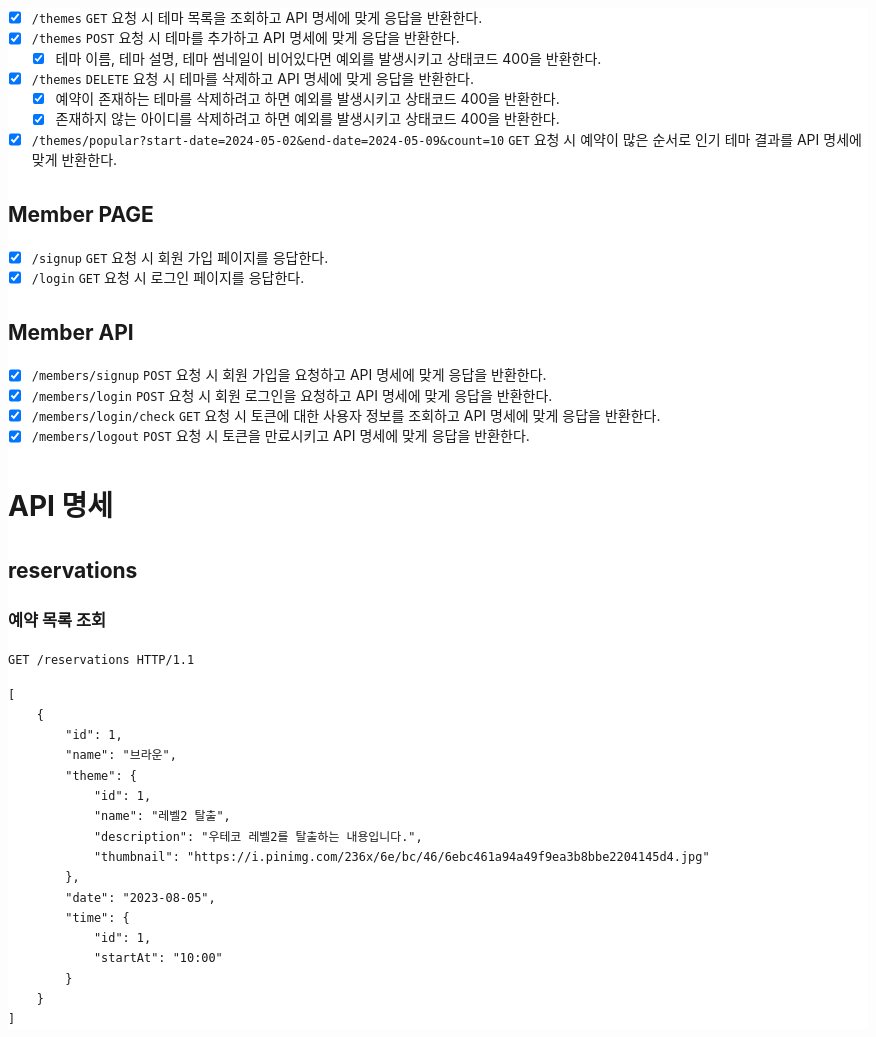 - [x] `/themes` `GET` 요청 시 테마 목록을 조회하고 API 명세에 맞게 응답을 반환한다.
- [x] `/themes` `POST` 요청 시 테마를 추가하고 API 명세에 맞게 응답을 반환한다.
    - [x] 테마 이름, 테마 설명, 테마 썸네일이 비어있다면 예외를 발생시키고 상태코드 400을 반환한다.
- [x] `/themes` `DELETE` 요청 시 테마를 삭제하고 API 명세에 맞게 응답을 반환한다.
    - [x] 예약이 존재하는 테마를 삭제하려고 하면 예외를 발생시키고 상태코드 400을 반환한다.
    - [x] 존재하지 않는 아이디를 삭제하려고 하면 예외를 발생시키고 상태코드 400을 반환한다.
- [X] `/themes/popular?start-date=2024-05-02&end-date=2024-05-09&count=10` `GET` 요청 시 예약이 많은 순서로 인기 테마 결과를 API 명세에 맞게
  반환한다.

## Member PAGE

- [x] `/signup` `GET` 요청 시 회원 가입 페이지를 응답한다.
- [x] `/login` `GET` 요청 시 로그인 페이지를 응답한다.

## Member API

- [x] `/members/signup` `POST` 요청 시 회원 가입을 요청하고 API 명세에 맞게 응답을 반환한다.
- [x] `/members/login` `POST` 요청 시 회원 로그인을 요청하고 API 명세에 맞게 응답을 반환한다.
- [x] `/members/login/check` `GET` 요청 시 토큰에 대한 사용자 정보를 조회하고 API 명세에 맞게 응답을 반환한다.
- [x] `/members/logout` `POST` 요청 시 토큰을 만료시키고 API 명세에 맞게 응답을 반환한다.

# API 명세

## reservations

### 예약 목록 조회

```http
GET /reservations HTTP/1.1
```

```http
[
    {
        "id": 1,
        "name": "브라운",
        "theme": {
            "id": 1,
            "name": "레벨2 탈출",
            "description": "우테코 레벨2를 탈출하는 내용입니다.",
            "thumbnail": "https://i.pinimg.com/236x/6e/bc/46/6ebc461a94a49f9ea3b8bbe2204145d4.jpg"
        },
        "date": "2023-08-05",
        "time": {
            "id": 1,
            "startAt": "10:00"
        }
    }
]
```
